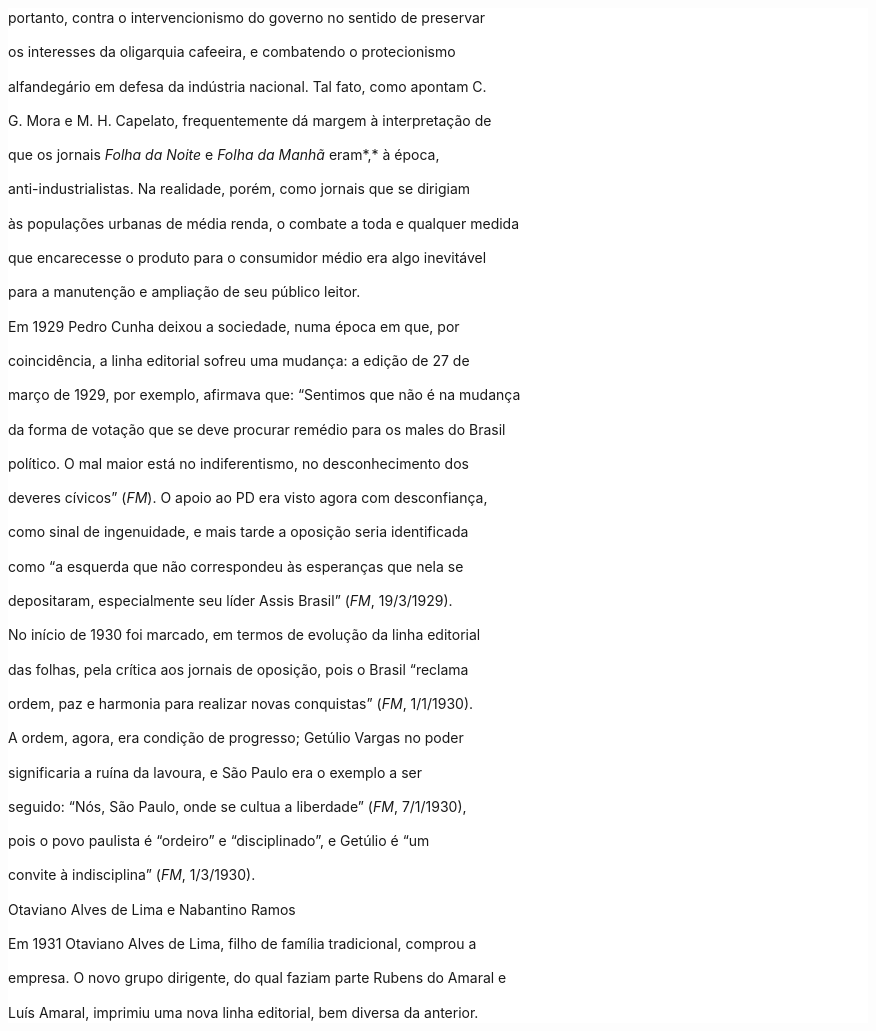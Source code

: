 portanto, contra o intervencionismo do governo no sentido de preservar

os interesses da oligarquia cafeeira, e combatendo o protecionismo

alfandegário em defesa da indústria nacional. Tal fato, como apontam C.

G. Mora e M. H. Capelato, frequentemente dá margem à interpretação de

que os jornais *Folha da Noite* e *Folha da Manhã* eram*,* à época,

anti-industrialistas. Na realidade, porém, como jornais que se dirigiam

às populações urbanas de média renda, o combate a toda e qualquer medida

que encarecesse o produto para o consumidor médio era algo inevitável

para a manutenção e ampliação de seu público leitor.



Em 1929 Pedro Cunha deixou a sociedade, numa época em que, por

coincidência, a linha editorial sofreu uma mudança: a edição de 27 de

março de 1929, por exemplo, afirmava que: “Sentimos que não é na mudança

da forma de votação que se deve procurar remédio para os males do Brasil

político. O mal maior está no indiferentismo, no desconhecimento dos

deveres cívicos” (*FM*). O apoio ao PD era visto agora com desconfiança,

como sinal de ingenuidade, e mais tarde a oposição seria identificada

como “a esquerda que não correspondeu às esperanças que nela se

depositaram, especialmente seu líder Assis Brasil” (*FM*, 19/3/1929).



No início de 1930 foi marcado, em termos de evolução da linha editorial

das folhas, pela crítica aos jornais de oposição, pois o Brasil “reclama

ordem, paz e harmonia para realizar novas conquistas” (*FM*, 1/1/1930).

A ordem, agora, era condição de progresso; Getúlio Vargas no poder

significaria a ruína da lavoura, e São Paulo era o exemplo a ser

seguido: “Nós, São Paulo, onde se cultua a liberdade” (*FM*, 7/1/1930),

pois o povo paulista é “ordeiro” e “disciplinado”, e Getúlio é “um

convite à indisciplina” (*FM*, 1/3/1930).



Otaviano Alves de Lima e Nabantino Ramos



Em 1931 Otaviano Alves de Lima, filho de família tradicional, comprou a

empresa. O novo grupo dirigente, do qual faziam parte Rubens do Amaral e

Luís Amaral, imprimiu uma nova linha editorial, bem diversa da anterior.
